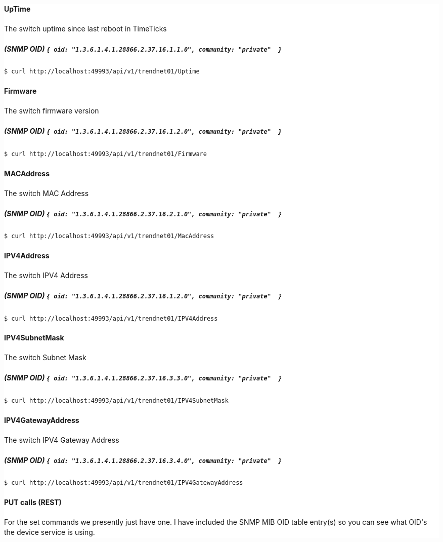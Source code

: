 #### UpTime 
The switch uptime since last reboot in TimeTicks 
##### (SNMP OID) `{ oid: "1.3.6.1.4.1.28866.2.37.16.1.1.0", community: "private"  }`

```sh
$ curl http://localhost:49993/api/v1/trendnet01/Uptime
```
#### Firmware 
The switch firmware version 
##### (SNMP OID) ` { oid: "1.3.6.1.4.1.28866.2.37.16.1.2.0", community: "private"  } `

```sh
$ curl http://localhost:49993/api/v1/trendnet01/Firmware
```
#### MACAddress
The switch MAC Address 
##### (SNMP OID) `{ oid: "1.3.6.1.4.1.28866.2.37.16.2.1.0", community: "private"  } `

```sh
$ curl http://localhost:49993/api/v1/trendnet01/MacAddress
```
#### IPV4Address
The switch IPV4 Address 
##### (SNMP OID) `{ oid: "1.3.6.1.4.1.28866.2.37.16.1.2.0", community: "private"  } `

```sh
$ curl http://localhost:49993/api/v1/trendnet01/IPV4Address
```
#### IPV4SubnetMask
The switch Subnet Mask 
##### (SNMP OID) `{ oid: "1.3.6.1.4.1.28866.2.37.16.3.3.0", community: "private"  } `

```sh
$ curl http://localhost:49993/api/v1/trendnet01/IPV4SubnetMask
```
#### IPV4GatewayAddress
The switch IPV4 Gateway Address
##### (SNMP OID) `{ oid: "1.3.6.1.4.1.28866.2.37.16.3.4.0", community: "private"  } `

```sh
$ curl http://localhost:49993/api/v1/trendnet01/IPV4GatewayAddress
```
#### PUT calls (REST)
For the set commands we presently just have one.  I have included the SNMP MIB OID table entry(s) so you can see what OID's the device service is using. 
